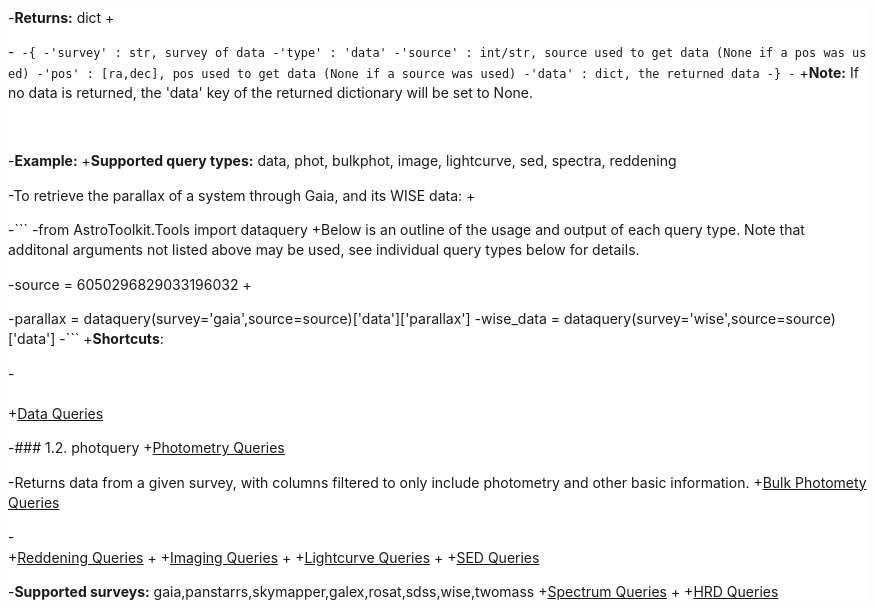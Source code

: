-**Returns:** dict
+<br>
 
-```
-{
-'survey' : str, survey of data
-'type' : 'data'
-'source' : int/str, source used to get data (None if a pos was used)
-'pos' : [ra,dec], pos used to get data (None if a source was used)
-'data' : dict, the returned data
-}
-```
+**Note:** If no data is returned, the 'data' key of the returned dictionary will be set to None.
 
 <br>
 
-**Example:**
+**Supported query types:** data, phot, bulkphot, image, lightcurve, sed, spectra, reddening
 
-To retrieve the parallax of a system through Gaia, and its WISE data:
+<br>
 
-```
-from AstroToolkit.Tools import dataquery
+Below is an outline of the usage and output of each query type. Note that additonal arguments not listed above may be used, see individual query types below for details.
 
-source = 6050296829033196032
+<br>
 
-parallax = dataquery(survey='gaia',source=source)['data']['parallax']
-wise_data = dataquery(survey='wise',source=source)['data']
-```
+**Shortcuts**:
 
-<br><br>
+[Data Queries](#11-data-query)
 
-### 1.2. photquery<a id="12-photquery"></a>
+[Photometry Queries](#12-photometry-query)
 
-Returns data from a given survey, with columns filtered to only include photometry and other basic information.
+[Bulk Photomety Queries](#13-bulk-photometry-query)
 
-<br>
+[Reddening Queries](#14-reddening-query)
+
+[Imaging Queries](#15-imaging-query)
+
+[Lightcurve Queries](#16-lightcurve-query)
+
+[SED Queries](#17-sed-query)
 
-**Supported surveys:** gaia,panstarrs,skymapper,galex,rosat,sdss,wise,twomass
+[Spectrum Queries](#18-spectrum-query)
+
+[HRD Queries](#19-hrd-query)
 